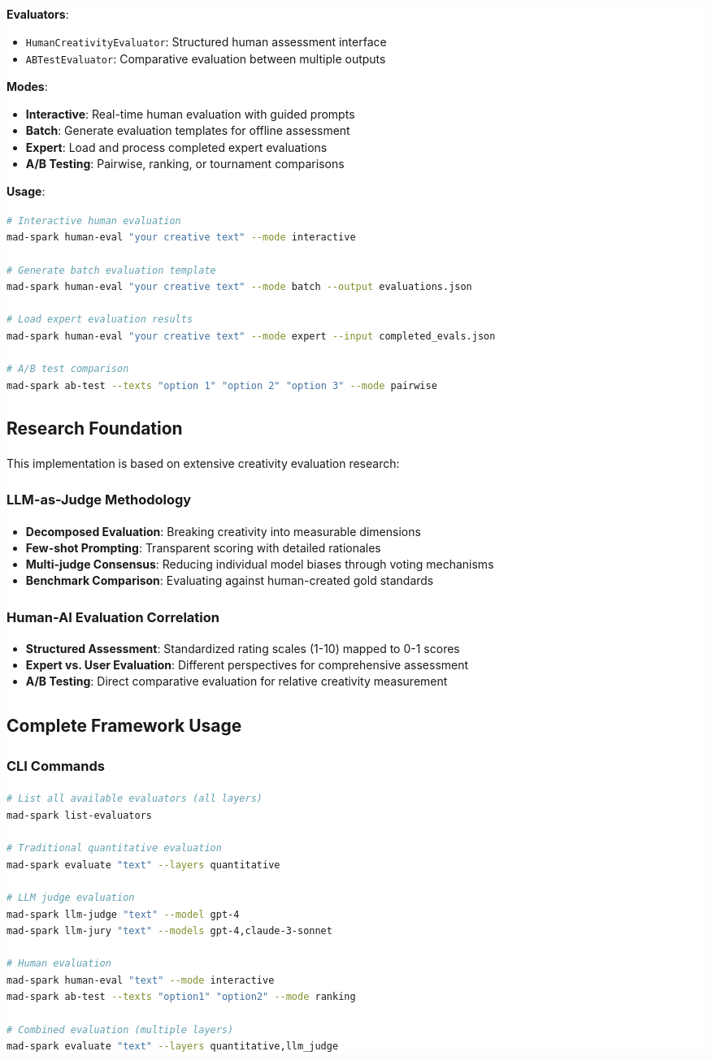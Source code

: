 **Evaluators**:
- `HumanCreativityEvaluator`: Structured human assessment interface
- `ABTestEvaluator`: Comparative evaluation between multiple outputs

**Modes**:
- **Interactive**: Real-time human evaluation with guided prompts
- **Batch**: Generate evaluation templates for offline assessment
- **Expert**: Load and process completed expert evaluations
- **A/B Testing**: Pairwise, ranking, or tournament comparisons

**Usage**:
```bash
# Interactive human evaluation
mad-spark human-eval "your creative text" --mode interactive

# Generate batch evaluation template
mad-spark human-eval "your creative text" --mode batch --output evaluations.json

# Load expert evaluation results
mad-spark human-eval "your creative text" --mode expert --input completed_evals.json

# A/B test comparison
mad-spark ab-test --texts "option 1" "option 2" "option 3" --mode pairwise
```

## Research Foundation

This implementation is based on extensive creativity evaluation research:

### LLM-as-Judge Methodology
- **Decomposed Evaluation**: Breaking creativity into measurable dimensions
- **Few-shot Prompting**: Transparent scoring with detailed rationales
- **Multi-judge Consensus**: Reducing individual model biases through voting mechanisms
- **Benchmark Comparison**: Evaluating against human-created gold standards

### Human-AI Evaluation Correlation
- **Structured Assessment**: Standardized rating scales (1-10) mapped to 0-1 scores
- **Expert vs. User Evaluation**: Different perspectives for comprehensive assessment
- **A/B Testing**: Direct comparative evaluation for relative creativity measurement

## Complete Framework Usage

### CLI Commands

```bash
# List all available evaluators (all layers)
mad-spark list-evaluators

# Traditional quantitative evaluation
mad-spark evaluate "text" --layers quantitative

# LLM judge evaluation
mad-spark llm-judge "text" --model gpt-4
mad-spark llm-jury "text" --models gpt-4,claude-3-sonnet

# Human evaluation
mad-spark human-eval "text" --mode interactive
mad-spark ab-test --texts "option1" "option2" --mode ranking

# Combined evaluation (multiple layers)
mad-spark evaluate "text" --layers quantitative,llm_judge
```
